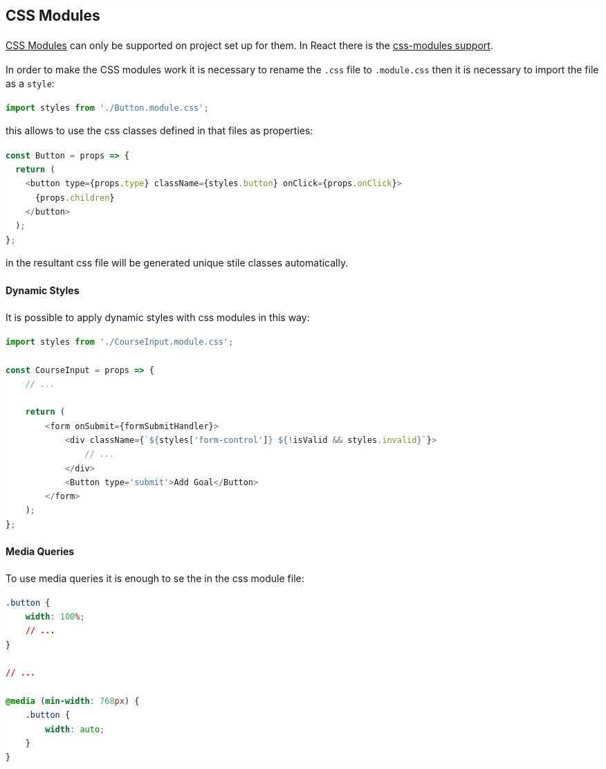## CSS Modules

[CSS Modules](https://github.com/css-modules/css-modules) can only be supported
on project set up for them. In React there is the 
[css-modules support](https://create-react-app.dev/docs/adding-a-css-modules-stylesheet/).

In order to make the CSS modules work it is necessary to rename the `.css`
file to `.module.css` then it is necessary to import the file as a `style`:
```javascript
import styles from './Button.module.css';
```
this allows to use the css classes defined in that files as properties:
```javascript
const Button = props => {
  return (
    <button type={props.type} className={styles.button} onClick={props.onClick}>
      {props.children}
    </button>
  );
};
```
in the resultant css file will be generated unique stile classes automatically.

#### Dynamic Styles

It is possible to apply dynamic styles with css modules in this way:
```javascript
import styles from './CourseInput.module.css';

const CourseInput = props => {
    // ...

    return (
        <form onSubmit={formSubmitHandler}>
            <div className={`${styles['form-control']} ${!isValid && styles.invalid}`}>
                // ...
            </div>
            <Button type='submit'>Add Goal</Button>
        </form>
    );
};
```

#### Media Queries

To use media queries it is enough to se the in the css module file:
```css
.button {
    width: 100%;
    // ...
}

// ...

@media (min-width: 768px) {
    .button {
        width: auto;
    }
}
```
